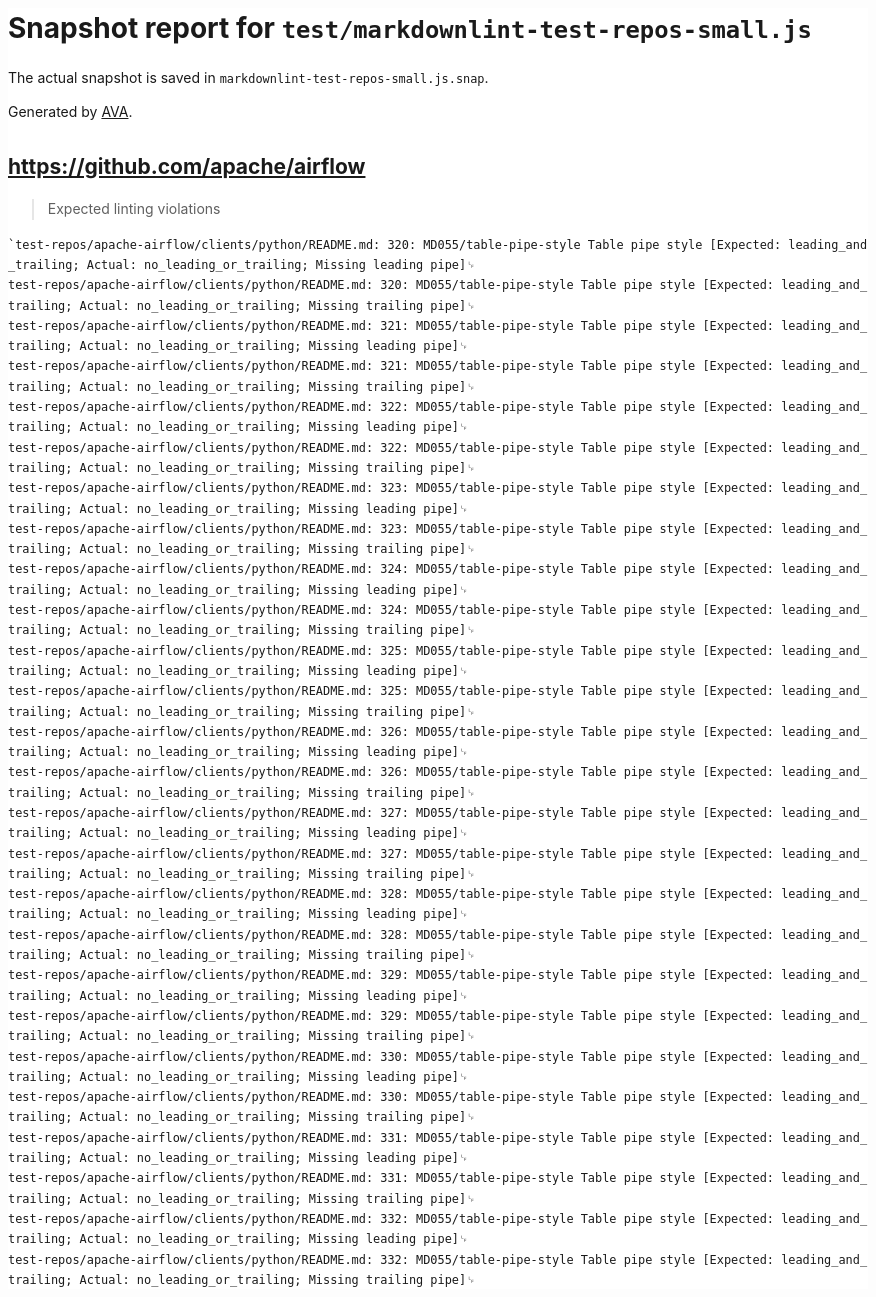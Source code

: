 # Snapshot report for `test/markdownlint-test-repos-small.js`

The actual snapshot is saved in `markdownlint-test-repos-small.js.snap`.

Generated by [AVA](https://avajs.dev).

## https://github.com/apache/airflow

> Expected linting violations

    `test-repos/apache-airflow/clients/python/README.md: 320: MD055/table-pipe-style Table pipe style [Expected: leading_and_trailing; Actual: no_leading_or_trailing; Missing leading pipe]␊
    test-repos/apache-airflow/clients/python/README.md: 320: MD055/table-pipe-style Table pipe style [Expected: leading_and_trailing; Actual: no_leading_or_trailing; Missing trailing pipe]␊
    test-repos/apache-airflow/clients/python/README.md: 321: MD055/table-pipe-style Table pipe style [Expected: leading_and_trailing; Actual: no_leading_or_trailing; Missing leading pipe]␊
    test-repos/apache-airflow/clients/python/README.md: 321: MD055/table-pipe-style Table pipe style [Expected: leading_and_trailing; Actual: no_leading_or_trailing; Missing trailing pipe]␊
    test-repos/apache-airflow/clients/python/README.md: 322: MD055/table-pipe-style Table pipe style [Expected: leading_and_trailing; Actual: no_leading_or_trailing; Missing leading pipe]␊
    test-repos/apache-airflow/clients/python/README.md: 322: MD055/table-pipe-style Table pipe style [Expected: leading_and_trailing; Actual: no_leading_or_trailing; Missing trailing pipe]␊
    test-repos/apache-airflow/clients/python/README.md: 323: MD055/table-pipe-style Table pipe style [Expected: leading_and_trailing; Actual: no_leading_or_trailing; Missing leading pipe]␊
    test-repos/apache-airflow/clients/python/README.md: 323: MD055/table-pipe-style Table pipe style [Expected: leading_and_trailing; Actual: no_leading_or_trailing; Missing trailing pipe]␊
    test-repos/apache-airflow/clients/python/README.md: 324: MD055/table-pipe-style Table pipe style [Expected: leading_and_trailing; Actual: no_leading_or_trailing; Missing leading pipe]␊
    test-repos/apache-airflow/clients/python/README.md: 324: MD055/table-pipe-style Table pipe style [Expected: leading_and_trailing; Actual: no_leading_or_trailing; Missing trailing pipe]␊
    test-repos/apache-airflow/clients/python/README.md: 325: MD055/table-pipe-style Table pipe style [Expected: leading_and_trailing; Actual: no_leading_or_trailing; Missing leading pipe]␊
    test-repos/apache-airflow/clients/python/README.md: 325: MD055/table-pipe-style Table pipe style [Expected: leading_and_trailing; Actual: no_leading_or_trailing; Missing trailing pipe]␊
    test-repos/apache-airflow/clients/python/README.md: 326: MD055/table-pipe-style Table pipe style [Expected: leading_and_trailing; Actual: no_leading_or_trailing; Missing leading pipe]␊
    test-repos/apache-airflow/clients/python/README.md: 326: MD055/table-pipe-style Table pipe style [Expected: leading_and_trailing; Actual: no_leading_or_trailing; Missing trailing pipe]␊
    test-repos/apache-airflow/clients/python/README.md: 327: MD055/table-pipe-style Table pipe style [Expected: leading_and_trailing; Actual: no_leading_or_trailing; Missing leading pipe]␊
    test-repos/apache-airflow/clients/python/README.md: 327: MD055/table-pipe-style Table pipe style [Expected: leading_and_trailing; Actual: no_leading_or_trailing; Missing trailing pipe]␊
    test-repos/apache-airflow/clients/python/README.md: 328: MD055/table-pipe-style Table pipe style [Expected: leading_and_trailing; Actual: no_leading_or_trailing; Missing leading pipe]␊
    test-repos/apache-airflow/clients/python/README.md: 328: MD055/table-pipe-style Table pipe style [Expected: leading_and_trailing; Actual: no_leading_or_trailing; Missing trailing pipe]␊
    test-repos/apache-airflow/clients/python/README.md: 329: MD055/table-pipe-style Table pipe style [Expected: leading_and_trailing; Actual: no_leading_or_trailing; Missing leading pipe]␊
    test-repos/apache-airflow/clients/python/README.md: 329: MD055/table-pipe-style Table pipe style [Expected: leading_and_trailing; Actual: no_leading_or_trailing; Missing trailing pipe]␊
    test-repos/apache-airflow/clients/python/README.md: 330: MD055/table-pipe-style Table pipe style [Expected: leading_and_trailing; Actual: no_leading_or_trailing; Missing leading pipe]␊
    test-repos/apache-airflow/clients/python/README.md: 330: MD055/table-pipe-style Table pipe style [Expected: leading_and_trailing; Actual: no_leading_or_trailing; Missing trailing pipe]␊
    test-repos/apache-airflow/clients/python/README.md: 331: MD055/table-pipe-style Table pipe style [Expected: leading_and_trailing; Actual: no_leading_or_trailing; Missing leading pipe]␊
    test-repos/apache-airflow/clients/python/README.md: 331: MD055/table-pipe-style Table pipe style [Expected: leading_and_trailing; Actual: no_leading_or_trailing; Missing trailing pipe]␊
    test-repos/apache-airflow/clients/python/README.md: 332: MD055/table-pipe-style Table pipe style [Expected: leading_and_trailing; Actual: no_leading_or_trailing; Missing leading pipe]␊
    test-repos/apache-airflow/clients/python/README.md: 332: MD055/table-pipe-style Table pipe style [Expected: leading_and_trailing; Actual: no_leading_or_trailing; Missing trailing pipe]␊